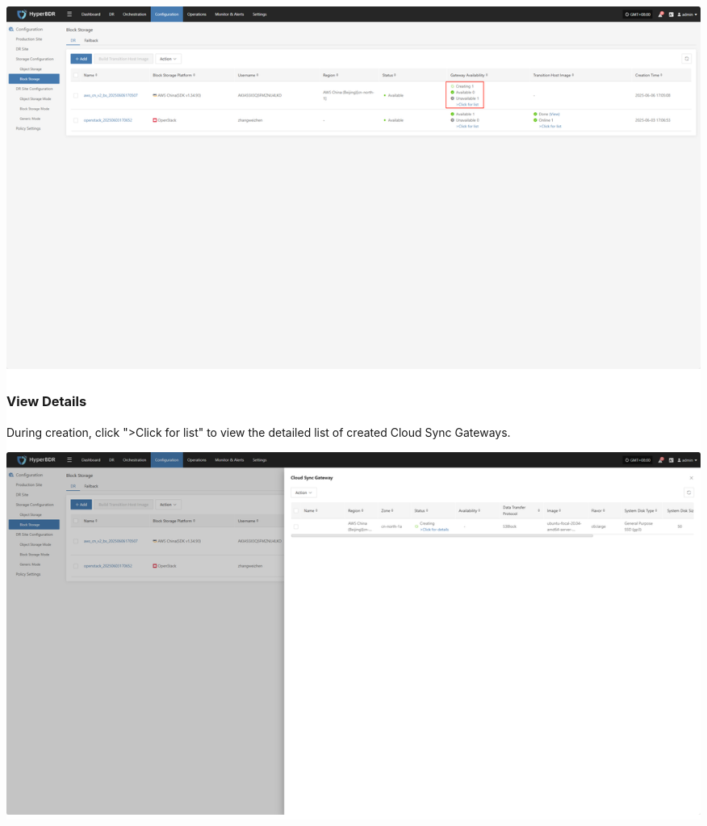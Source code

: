 ![](./images/awschina_sdkv1_34_93-addto-5.png)

### **View Details**

During creation, click ">Click for list" to view the detailed list of created Cloud Sync Gateways.

![](./images/awschina_sdkv1_34_93-addto-6.png)
